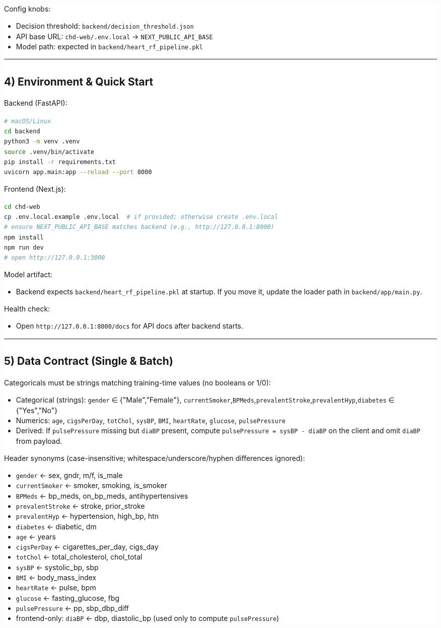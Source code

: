 Config knobs:
- Decision threshold: `backend/decision_threshold.json`
- API base URL: `chd-web/.env.local` → `NEXT_PUBLIC_API_BASE`
- Model path: expected in `backend/heart_rf_pipeline.pkl`

---

## 4) Environment & Quick Start

Backend (FastAPI):

```bash
# macOS/Linux
cd backend
python3 -m venv .venv
source .venv/bin/activate
pip install -r requirements.txt
uvicorn app.main:app --reload --port 8000
```

Frontend (Next.js):

```bash
cd chd-web
cp .env.local.example .env.local  # if provided; otherwise create .env.local
# ensure NEXT_PUBLIC_API_BASE matches backend (e.g., http://127.0.0.1:8000)
npm install
npm run dev
# open http://127.0.0.1:3000
```

Model artifact:
- Backend expects `backend/heart_rf_pipeline.pkl` at startup. If you move it, update the loader path in `backend/app/main.py`.

Health check:
- Open `http://127.0.0.1:8000/docs` for API docs after backend starts.

---

## 5) Data Contract (Single & Batch)

Categoricals must be strings matching training-time values (no booleans or 1/0):
- Categorical (strings): `gender` ∈ {"Male","Female"}, `currentSmoker`,`BPMeds`,`prevalentStroke`,`prevalentHyp`,`diabetes` ∈ {"Yes","No"}
- Numerics: `age`, `cigsPerDay`, `totChol`, `sysBP`, `BMI`, `heartRate`, `glucose`, `pulsePressure`
- Derived: If `pulsePressure` missing but `diaBP` present, compute `pulsePressure = sysBP - diaBP` on the client and omit `diaBP` from payload.

Header synonyms (case-insensitive; whitespace/underscore/hyphen differences ignored):
- `gender` ← sex, gndr, m/f, is_male
- `currentSmoker` ← smoker, smoking, is_smoker
- `BPMeds` ← bp_meds, on_bp_meds, antihypertensives
- `prevalentStroke` ← stroke, prior_stroke
- `prevalentHyp` ← hypertension, high_bp, htn
- `diabetes` ← diabetic, dm
- `age` ← years
- `cigsPerDay` ← cigarettes_per_day, cigs_day
- `totChol` ← total_cholesterol, chol_total
- `sysBP` ← systolic_bp, sbp
- `BMI` ← body_mass_index
- `heartRate` ← pulse, bpm
- `glucose` ← fasting_glucose, fbg
- `pulsePressure` ← pp, sbp_dbp_diff
- frontend-only: `diaBP` ← dbp, diastolic_bp (used only to compute `pulsePressure`)
